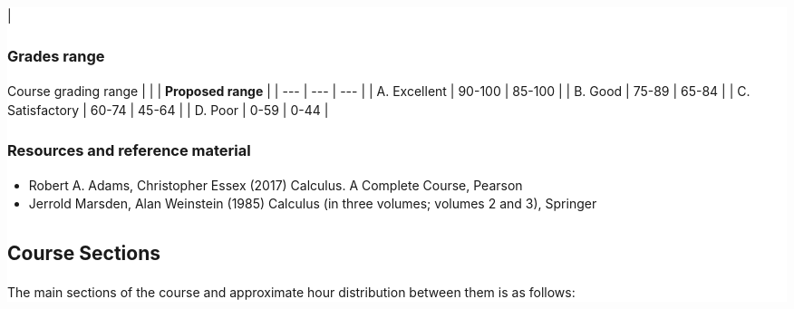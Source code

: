  |


### Grades range




Course grading range
|  |  | **Proposed range** |
| --- | --- | --- |
| A. Excellent
 | 90-100
 | 85-100
 |
| B. Good
 | 75-89
 | 65-84
 |
| C. Satisfactory
 | 60-74
 | 45-64
 |
| D. Poor
 | 0-59
 | 0-44
 |


### Resources and reference material


* Robert A. Adams, Christopher Essex (2017) Calculus. A Complete Course, Pearson
* Jerrold Marsden, Alan Weinstein (1985) Calculus (in three volumes; volumes 2 and 3), Springer


Course Sections
---------------


The main sections of the course and approximate hour distribution between them is as follows:




